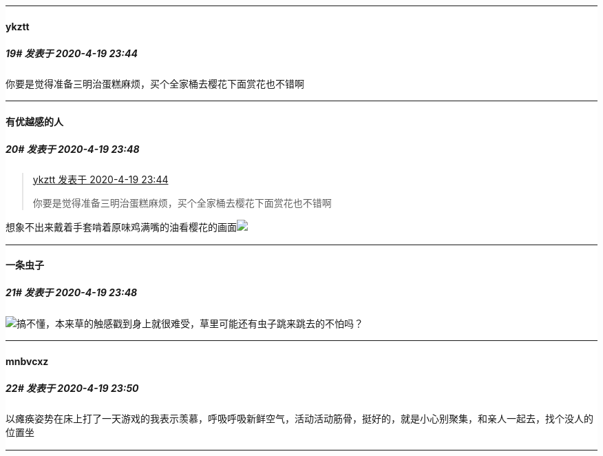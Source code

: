 -----

####  ykztt  
##### 19#       发表于 2020-4-19 23:44




你要是觉得准备三明治蛋糕麻烦，买个全家桶去樱花下面赏花也不错啊







-----

####  有优越感的人  
##### 20#       发表于 2020-4-19 23:48



<blockquote><a href="httphttps://bbs.saraba1st.com/2b/forum.php?mod=redirect&amp;goto=findpost&amp;pid=47138046&amp;ptid=1925055" target="_blank">ykztt 发表于 2020-4-19 23:44</a>

你要是觉得准备三明治蛋糕麻烦，买个全家桶去樱花下面赏花也不错啊</blockquote>
想象不出来戴着手套啃着原味鸡满嘴的油看樱花的画面<img src="https://static.saraba1st.com/image/smiley/face2017/068.png" referrerpolicy="no-referrer">







-----

####  一条虫子  
##### 21#       发表于 2020-4-19 23:48



<img src="https://static.saraba1st.com/image/smiley/face2017/125.png" referrerpolicy="no-referrer">搞不懂，本来草的触感戳到身上就很难受，草里可能还有虫子跳来跳去的不怕吗？







-----

####  mnbvcxz  
##### 22#       发表于 2020-4-19 23:50




以瘫痪姿势在床上打了一天游戏的我表示羡慕，呼吸呼吸新鲜空气，活动活动筋骨，挺好的，就是小心别聚集，和亲人一起去，找个没人的位置坐







-----
